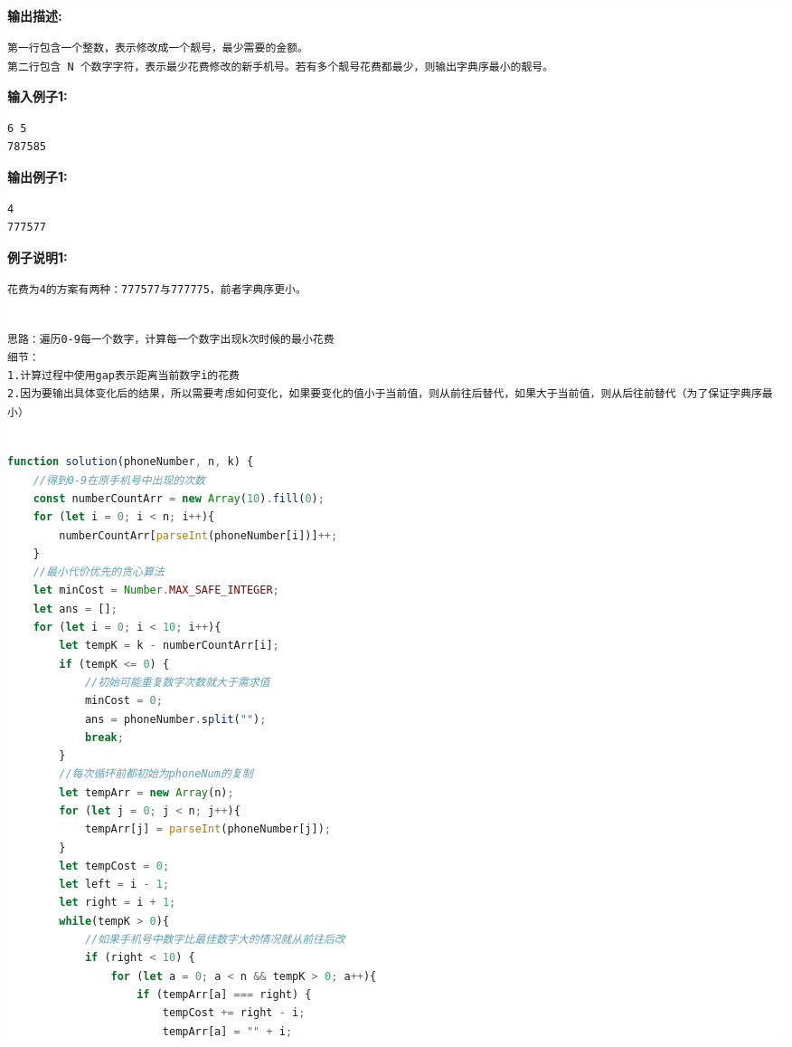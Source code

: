 **输出描述:**

```
第一行包含一个整数，表示修改成一个靓号，最少需要的金额。
第二行包含 N 个数字字符，表示最少花费修改的新手机号。若有多个靓号花费都最少，则输出字典序最小的靓号。
```

**输入例子1:**

```
6 5
787585
```

**输出例子1:**

```
4
777577
```

**例子说明1:**

```
花费为4的方案有两种：777577与777775，前者字典序更小。
```



```

思路：遍历0-9每一个数字，计算每一个数字出现k次时候的最小花费
细节：
1.计算过程中使用gap表示距离当前数字i的花费
2.因为要输出具体变化后的结果，所以需要考虑如何变化，如果要变化的值小于当前值，则从前往后替代，如果大于当前值，则从后往前替代（为了保证字典序最小）
```

```js

function solution(phoneNumber, n, k) {
	//得到0-9在原手机号中出现的次数
	const numberCountArr = new Array(10).fill(0);
	for (let i = 0; i < n; i++){
		numberCountArr[parseInt(phoneNumber[i])]++;
	}
	//最小代价优先的贪心算法
	let minCost = Number.MAX_SAFE_INTEGER;
	let ans = [];
	for (let i = 0; i < 10; i++){
		let tempK = k - numberCountArr[i];
		if (tempK <= 0) {
			//初始可能重复数字次数就大于需求值
			minCost = 0;
			ans = phoneNumber.split("");
			break;
		}
		//每次循环前都初始为phoneNum的复制
		let tempArr = new Array(n);
		for (let j = 0; j < n; j++){
			tempArr[j] = parseInt(phoneNumber[j]);
		}
		let tempCost = 0;
		let left = i - 1;
		let right = i + 1;
		while(tempK > 0){
			//如果手机号中数字比最佳数字大的情况就从前往后改
			if (right < 10) {
				for (let a = 0; a < n && tempK > 0; a++){
					if (tempArr[a] === right) {
						tempCost += right - i;
						tempArr[a] = "" + i;
```